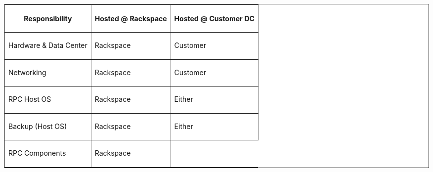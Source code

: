<table border="1" width="75%">
	<tbody>
		<tr>
			<th>
			<p><strong>Responsibility</strong></p>
			</th>
			<th>
			<p><strong>Hosted @ Rackspace </strong></p>
			</th>
			<th>
			<p><strong>Hosted @ Customer DC</strong></p>
			</th>
		</tr>
		<tr>
			<td>
			<p>Hardware &amp; Data Center</p>
			</td>
			<td>
			<p>Rackspace</p>
			</td>
			<td>
			<p>Customer</p>
			</td>
		</tr>
		<tr>
			<td>
			<p>Networking</p>
			</td>
			<td>
			<p>Rackspace</p>
			</td>
			<td>
			<p>Customer</p>
			</td>
		</tr>
		<tr>
			<td>
			<p>RPC Host OS</p>
			</td>
			<td>
			<p>Rackspace</p>
			</td>
			<td>
			<p>Either</p>
			</td>
		</tr>
		<tr>
			<td>
			<p>Backup (Host OS)</p>
			</td>
			<td>
			<p>Rackspace</p>
			</td>
			<td>
			<p>Either</p>
			</td>
		</tr>
		<tr>
			<td>
			<p>RPC Components</p>
			</td>
			<td>
			<p>Rackspace</p>
			</td>
